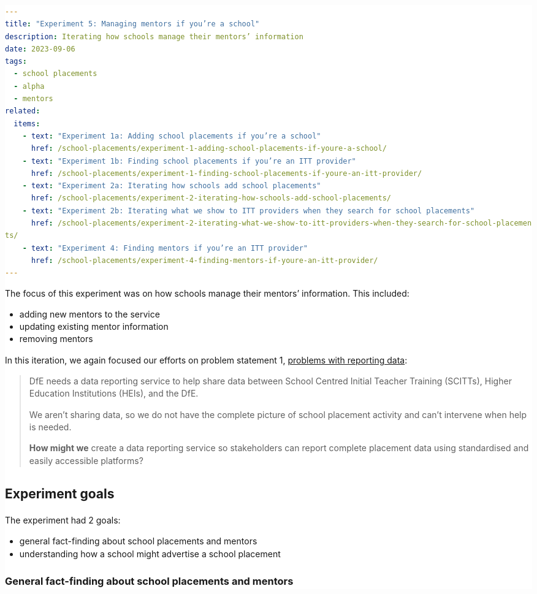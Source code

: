 ```yaml
---
title: "Experiment 5: Managing mentors if you’re a school"
description: Iterating how schools manage their mentors’ information
date: 2023-09-06
tags:
  - school placements
  - alpha
  - mentors
related:
  items:
    - text: "Experiment 1a: Adding school placements if you’re a school"
      href: /school-placements/experiment-1-adding-school-placements-if-youre-a-school/
    - text: "Experiment 1b: Finding school placements if you’re an ITT provider"
      href: /school-placements/experiment-1-finding-school-placements-if-youre-an-itt-provider/
    - text: "Experiment 2a: Iterating how schools add school placements"
      href: /school-placements/experiment-2-iterating-how-schools-add-school-placements/
    - text: "Experiment 2b: Iterating what we show to ITT providers when they search for school placements"
      href: /school-placements/experiment-2-iterating-what-we-show-to-itt-providers-when-they-search-for-school-placements/
    - text: "Experiment 4: Finding mentors if you’re an ITT provider"
      href: /school-placements/experiment-4-finding-mentors-if-youre-an-itt-provider/
---
```


The focus of this experiment was on how schools manage their mentors’ information. This included:

- adding new mentors to the service
- updating existing mentor information
- removing mentors

In this iteration, we again focused our efforts on problem statement 1, [problems with reporting data](/school-placements/defining-our-problem-statements/#1.-problems-with-reporting-data):

> DfE needs a data reporting service to help share data between School Centred Initial Teacher Training (SCITTs), Higher Education Institutions (HEIs), and the DfE.
>
> We aren’t sharing data, so we do not have the complete picture of school placement activity and can’t intervene when help is needed.
>
> **How might we** create a data reporting service so stakeholders can report complete placement data using standardised and easily accessible platforms?

## Experiment goals

The experiment had 2 goals:

- general fact-finding about school placements and mentors
- understanding how a school might advertise a school placement

### General fact-finding about school placements and mentors
